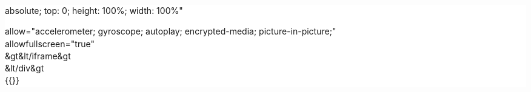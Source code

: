 absolute</span><span class="CodeBlock--token-tag CodeBlock--token-special-attr CodeBlock--token-attr-value CodeBlock--token-value CodeBlock--token-css CodeBlock--token-language-css CodeBlock--token-punctuation">;</span><span class="CodeBlock--token-tag CodeBlock--token-special-attr CodeBlock--token-attr-value CodeBlock--token-value CodeBlock--token-css CodeBlock--token-language-css"> </span><span class="CodeBlock--token-tag CodeBlock--token-special-attr CodeBlock--token-attr-value CodeBlock--token-value CodeBlock--token-css CodeBlock--token-language-css CodeBlock--token-property">top</span><span class="CodeBlock--token-tag CodeBlock--token-special-attr CodeBlock--token-attr-value CodeBlock--token-value CodeBlock--token-css CodeBlock--token-language-css CodeBlock--token-punctuation">:</span><span class="CodeBlock--token-tag CodeBlock--token-special-attr CodeBlock--token-attr-value CodeBlock--token-value CodeBlock--token-css CodeBlock--token-language-css"> 0</span><span class="CodeBlock--token-tag CodeBlock--token-special-attr CodeBlock--token-attr-value CodeBlock--token-value CodeBlock--token-css CodeBlock--token-language-css CodeBlock--token-punctuation">;</span><span class="CodeBlock--token-tag CodeBlock--token-special-attr CodeBlock--token-attr-value CodeBlock--token-value CodeBlock--token-css CodeBlock--token-language-css"> </span><span class="CodeBlock--token-tag CodeBlock--token-special-attr CodeBlock--token-attr-value CodeBlock--token-value CodeBlock--token-css CodeBlock--token-language-css CodeBlock--token-property">height</span><span class="CodeBlock--token-tag CodeBlock--token-special-attr CodeBlock--token-attr-value CodeBlock--token-value CodeBlock--token-css CodeBlock--token-language-css CodeBlock--token-punctuation">:</span><span class="CodeBlock--token-tag CodeBlock--token-special-attr CodeBlock--token-attr-value CodeBlock--token-value CodeBlock--token-css CodeBlock--token-language-css"> 100%</span><span class="CodeBlock--token-tag CodeBlock--token-special-attr CodeBlock--token-attr-value CodeBlock--token-value CodeBlock--token-css CodeBlock--token-language-css CodeBlock--token-punctuation">;</span><span class="CodeBlock--token-tag CodeBlock--token-special-attr CodeBlock--token-attr-value CodeBlock--token-value CodeBlock--token-css CodeBlock--token-language-css"> </span><span class="CodeBlock--token-tag CodeBlock--token-special-attr CodeBlock--token-attr-value CodeBlock--token-value CodeBlock--token-css CodeBlock--token-language-css CodeBlock--token-property">width</span><span class="CodeBlock--token-tag CodeBlock--token-special-attr CodeBlock--token-attr-value CodeBlock--token-value CodeBlock--token-css CodeBlock--token-language-css CodeBlock--token-punctuation">:</span><span class="CodeBlock--token-tag CodeBlock--token-special-attr CodeBlock--token-attr-value CodeBlock--token-value CodeBlock--token-css CodeBlock--token-language-css"> 100%</span><span class="CodeBlock--token-tag CodeBlock--token-special-attr CodeBlock--token-attr-value CodeBlock--token-punctuation">&quot;</span></div></span><span class="CodeBlock--row"><span class="CodeBlock--row-indicator"></span><div class="CodeBlock--row-content"><span class="CodeBlock--token-tag">    </span><span class="CodeBlock--token-tag CodeBlock--token-attr-name">allow</span><span class="CodeBlock--token-tag CodeBlock--token-attr-value CodeBlock--token-punctuation CodeBlock--token-attr-equals">=</span><span class="CodeBlock--token-tag CodeBlock--token-attr-value CodeBlock--token-punctuation">&quot;</span><span class="CodeBlock--token-tag CodeBlock--token-attr-value">accelerometer; gyroscope; autoplay; encrypted-media; picture-in-picture;</span><span class="CodeBlock--token-tag CodeBlock--token-attr-value CodeBlock--token-punctuation">&quot;</span></div></span><span class="CodeBlock--row"><span class="CodeBlock--row-indicator"></span><div class="CodeBlock--row-content"><span class="CodeBlock--token-tag">    </span><span class="CodeBlock--token-tag CodeBlock--token-attr-name">allowfullscreen</span><span class="CodeBlock--token-tag CodeBlock--token-attr-value CodeBlock--token-punctuation CodeBlock--token-attr-equals">=</span><span class="CodeBlock--token-tag CodeBlock--token-attr-value CodeBlock--token-punctuation">&quot;</span><span class="CodeBlock--token-tag CodeBlock--token-attr-value">true</span><span class="CodeBlock--token-tag CodeBlock--token-attr-value CodeBlock--token-punctuation">&quot;</span></div></span><span class="CodeBlock--row"><span class="CodeBlock--row-indicator"></span><div class="CodeBlock--row-content"><span class="CodeBlock--token-tag">  </span><span class="CodeBlock--token-tag CodeBlock--token-punctuation">&gt</span><span class="CodeBlock--token-tag CodeBlock--token-tag CodeBlock--token-punctuation">&lt/</span><span class="CodeBlock--token-tag CodeBlock--token-tag">iframe</span><span class="CodeBlock--token-tag CodeBlock--token-punctuation">&gt</span><span class="CodeBlock--token-plain">
</span></div></span><span class="CodeBlock--row"><span class="CodeBlock--row-indicator"></span><div class="CodeBlock--row-content"><span class="CodeBlock--token-tag CodeBlock--token-tag CodeBlock--token-punctuation">&lt/</span><span class="CodeBlock--token-tag CodeBlock--token-tag">div</span><span class="CodeBlock--token-tag CodeBlock--token-punctuation">&gt</span><span class="CodeBlock--token-plain">
</span></div></span></span></span></code></pre>{{</raw>}}
